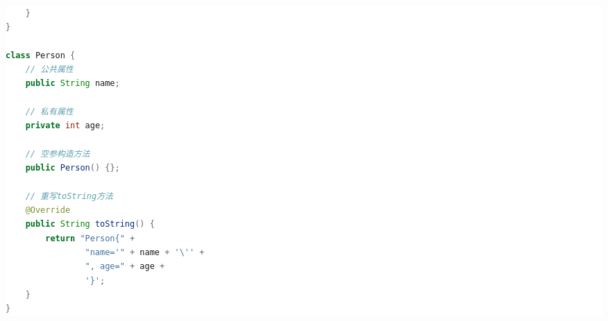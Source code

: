 ```java
    }
}

class Person {
    // 公共属性
    public String name;

    // 私有属性
    private int age;

    // 空参构造方法
    public Person() {};

    // 重写toString方法
    @Override
    public String toString() {
        return "Person{" +
                "name='" + name + '\'' +
                ", age=" + age +
                '}';
    }
}
```